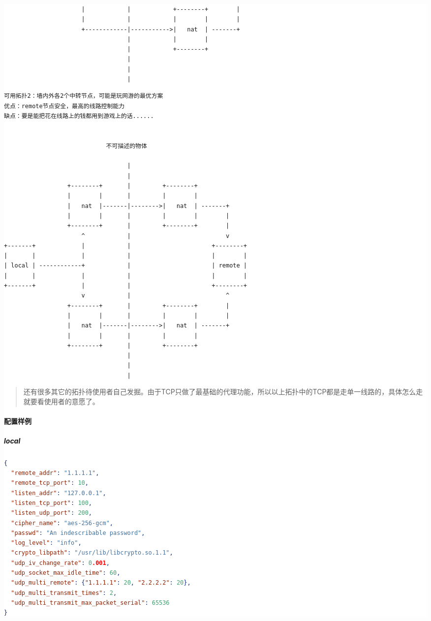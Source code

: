 ```
                      |            |            +--------+        |
                      |            |            |        |        |
                      +------------|----------->|   nat  | -------+
                                   |            |        |
                                   |            +--------+
                                   |
                                   |
                                   |
```

```
可用拓扑2：墙内外各2个中转节点，可能是玩网游的最优方案
优点：remote节点安全，最高的线路控制能力
缺点：要是能把花在线路上的钱都用到游戏上的话......


                             不可描述的物体

                                   |
                                   |
                  +--------+       |         +--------+
                  |        |       |         |        |
                  |   nat  |-------|-------->|   nat  | -------+
                  |        |       |         |        |        |
                  +--------+       |         +--------+        |
                      ^            |                           v
+-------+             |            |                       +--------+
|       |             |            |                       |        |
| local | ------------+            |                       | remote |
|       |             |            |                       |        |
+-------+             |            |                       +--------+
                      v            |                           ^
                  +--------+       |         +--------+        |
                  |        |       |         |        |        |
                  |   nat  |-------|-------->|   nat  | -------+
                  |        |       |         |        |
                  +--------+       |         +--------+
                                   |
                                   |
                                   |
```

> 还有很多其它的拓扑待使用者自己发掘。由于TCP只做了最基础的代理功能，所以以上拓扑中的TCP都是走单一线路的，具体怎么走就要看使用者的意愿了。

#### 配置样例

##### local

```json
{
  "remote_addr": "1.1.1.1",
  "remote_tcp_port": 10,
  "listen_addr": "127.0.0.1",
  "listen_tcp_port": 100,
  "listen_udp_port": 200,
  "cipher_name": "aes-256-gcm",
  "passwd": "An indescribable password",
  "log_level": "info",
  "crypto_libpath": "/usr/lib/libcrypto.so.1.1",
  "udp_iv_change_rate": 0.001,
  "udp_socket_max_idle_time": 60,
  "udp_multi_remote": {"1.1.1.1": 20, "2.2.2.2": 20},
  "udp_multi_transmit_times": 2,
  "udp_multi_transmit_max_packet_serial": 65536
}
```